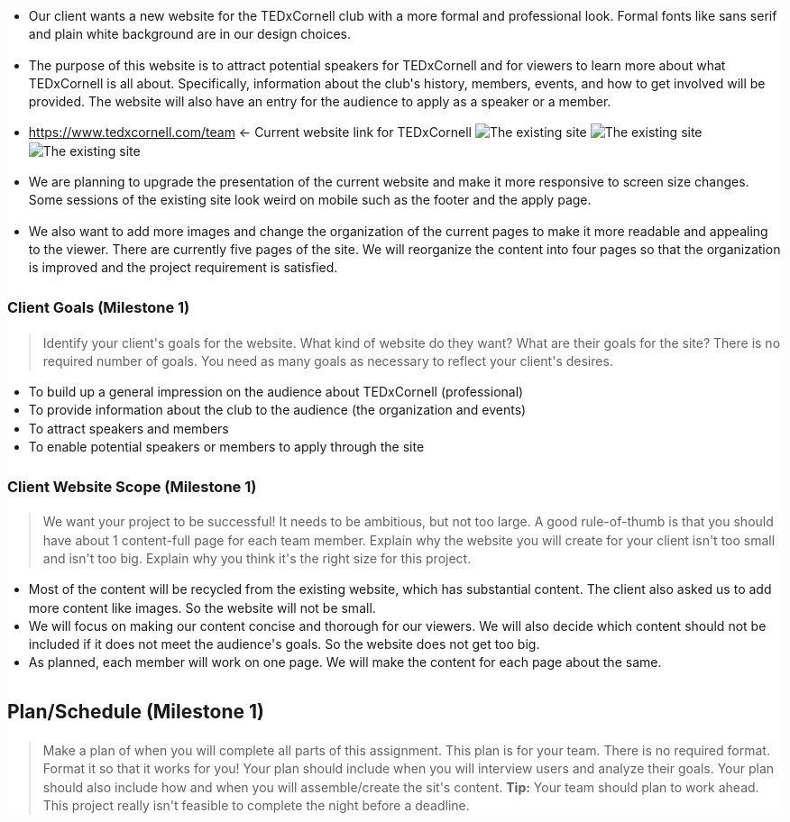 - Our client wants a new website for the TEDxCornell club with a more formal and professional look. Formal fonts like sans serif and plain white background are in our design choices.
- The purpose of this website is to attract potential speakers for TEDxCornell and for viewers to learn more about what TEDxCornell is all about. Specifically, information about the club's history, members, events, and how to get involved will be provided. The website will also have an entry for the audience to apply as a speaker or a member.

- https://www.tedxcornell.com/team <- Current website link for TEDxCornell
  ![The existing site](existing-site-1.png)
  ![The existing site](existing-site-2.png)
  ![The existing site](existing-site-3.png)

- We are planning to upgrade the presentation of the current website and make it more responsive to screen size changes. Some sessions of the existing site look weird on mobile such as the footer and the apply page.
- We also want to add more images and change the organization of the current pages to make it more readable and appealing to the viewer. There are currently five pages of the site. We will reorganize the content into four pages so that the organization is improved and the project requirement is satisfied.

### Client Goals (Milestone 1)

> Identify your client's goals for the website.
> What kind of website do they want? What are their goals for the site?
> There is no required number of goals. You need as many goals as necessary to reflect your client's desires.

- To build up a general impression on the audience about TEDxCornell (professional)
- To provide information about the club to the audience (the organization and events)
- To attract speakers and members
- To enable potential speakers or members to apply through the site

### Client Website Scope (Milestone 1)

> We want your project to be successful! It needs to be ambitious, but not too large.
> A good rule-of-thumb is that you should have about 1 content-full page for each team member.
> Explain why the website you will create for your client isn't too small and isn't too big.
> Explain why you think it's the right size for this project.

- Most of the content will be recycled from the existing website, which has substantial content. The client also asked us to add more content like images. So the website will not be small.
- We will focus on making our content concise and thorough for our viewers. We will also decide which content should not be included if it does not meet the audience's goals. So the website does not get too big.
- As planned, each member will work on one page. We will make the content for each page about the same.

## Plan/Schedule (Milestone 1)

> Make a plan of when you will complete all parts of this assignment.
> This plan is for your team. There is no required format. Format it so that it works for you!
> Your plan should include when you will interview users and analyze their goals.
> Your plan should also include how and when you will assemble/create the sit's content.
> **Tip:** Your team should plan to work ahead. This project really isn't feasible to complete the night before a deadline.
